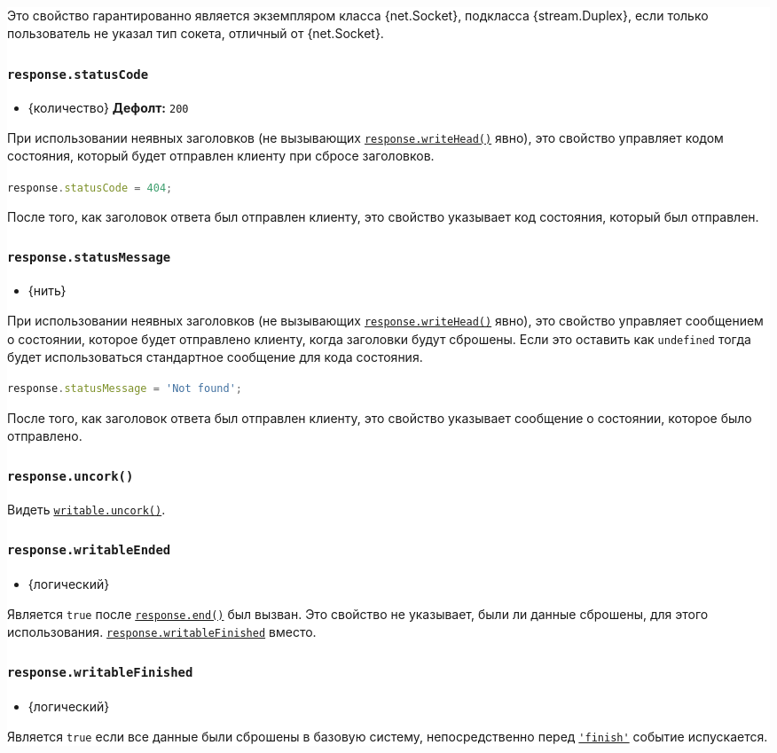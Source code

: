 Это свойство гарантированно является экземпляром класса {net.Socket}, подкласса {stream.Duplex}, если только пользователь не указал тип сокета, отличный от {net.Socket}.

### `response.statusCode`



- {количество} **Дефолт:** `200`

При использовании неявных заголовков (не вызывающих [`response.writeHead()`](#responsewriteheadstatuscode-statusmessage-headers) явно), это свойство управляет кодом состояния, который будет отправлен клиенту при сбросе заголовков.

```js
response.statusCode = 404;
```

После того, как заголовок ответа был отправлен клиенту, это свойство указывает код состояния, который был отправлен.

### `response.statusMessage`



- {нить}

При использовании неявных заголовков (не вызывающих [`response.writeHead()`](#responsewriteheadstatuscode-statusmessage-headers) явно), это свойство управляет сообщением о состоянии, которое будет отправлено клиенту, когда заголовки будут сброшены. Если это оставить как `undefined` тогда будет использоваться стандартное сообщение для кода состояния.

```js
response.statusMessage = 'Not found';
```

После того, как заголовок ответа был отправлен клиенту, это свойство указывает сообщение о состоянии, которое было отправлено.

### `response.uncork()`



Видеть [`writable.uncork()`](stream.md#writableuncork).

### `response.writableEnded`



- {логический}

Является `true` после [`response.end()`](#responseenddata-encoding-callback) был вызван. Это свойство не указывает, были ли данные сброшены, для этого использования. [`response.writableFinished`](#responsewritablefinished) вместо.

### `response.writableFinished`



- {логический}

Является `true` если все данные были сброшены в базовую систему, непосредственно перед [`'finish'`](#event-finish) событие испускается.
